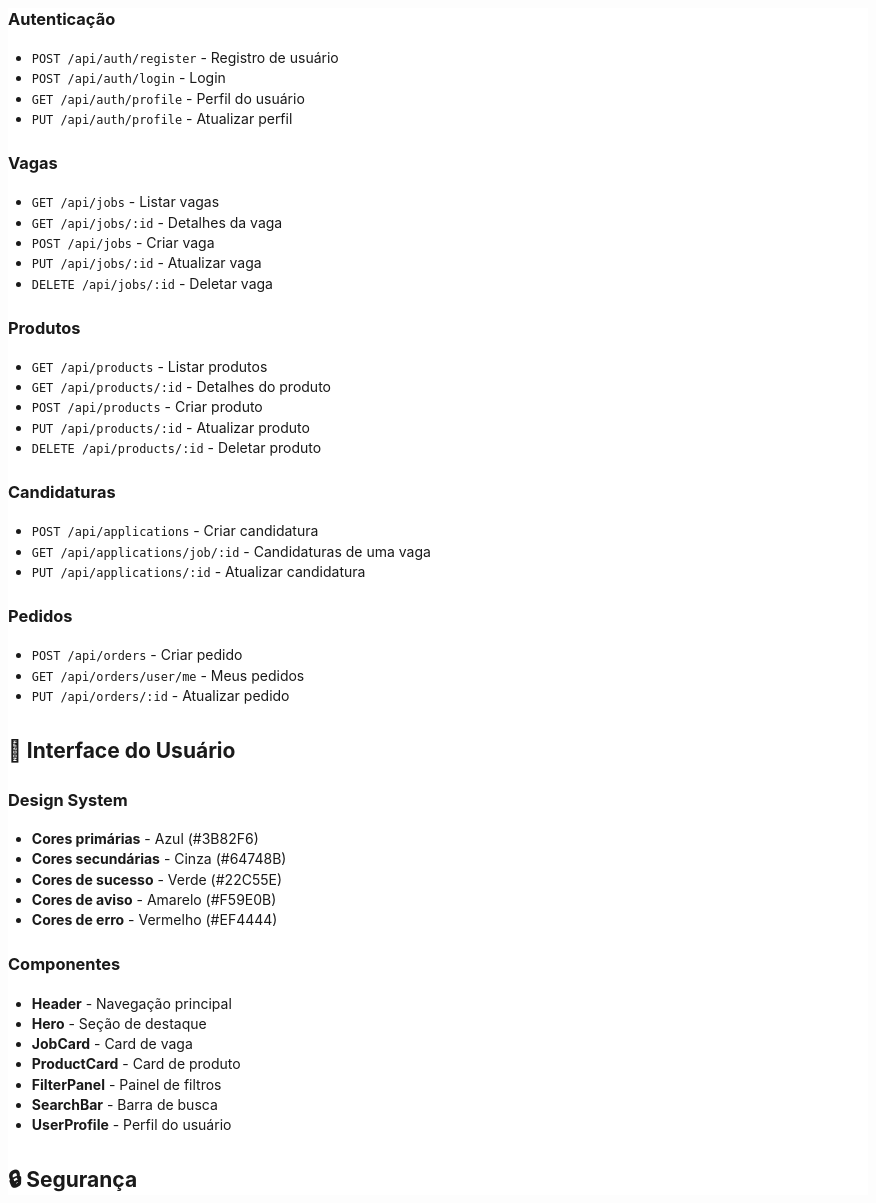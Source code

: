 ### Autenticação
- `POST /api/auth/register` - Registro de usuário
- `POST /api/auth/login` - Login
- `GET /api/auth/profile` - Perfil do usuário
- `PUT /api/auth/profile` - Atualizar perfil

### Vagas
- `GET /api/jobs` - Listar vagas
- `GET /api/jobs/:id` - Detalhes da vaga
- `POST /api/jobs` - Criar vaga
- `PUT /api/jobs/:id` - Atualizar vaga
- `DELETE /api/jobs/:id` - Deletar vaga

### Produtos
- `GET /api/products` - Listar produtos
- `GET /api/products/:id` - Detalhes do produto
- `POST /api/products` - Criar produto
- `PUT /api/products/:id` - Atualizar produto
- `DELETE /api/products/:id` - Deletar produto

### Candidaturas
- `POST /api/applications` - Criar candidatura
- `GET /api/applications/job/:id` - Candidaturas de uma vaga
- `PUT /api/applications/:id` - Atualizar candidatura

### Pedidos
- `POST /api/orders` - Criar pedido
- `GET /api/orders/user/me` - Meus pedidos
- `PUT /api/orders/:id` - Atualizar pedido

## 🎨 Interface do Usuário

### Design System
- **Cores primárias** - Azul (#3B82F6)
- **Cores secundárias** - Cinza (#64748B)
- **Cores de sucesso** - Verde (#22C55E)
- **Cores de aviso** - Amarelo (#F59E0B)
- **Cores de erro** - Vermelho (#EF4444)

### Componentes
- **Header** - Navegação principal
- **Hero** - Seção de destaque
- **JobCard** - Card de vaga
- **ProductCard** - Card de produto
- **FilterPanel** - Painel de filtros
- **SearchBar** - Barra de busca
- **UserProfile** - Perfil do usuário

## 🔒 Segurança
